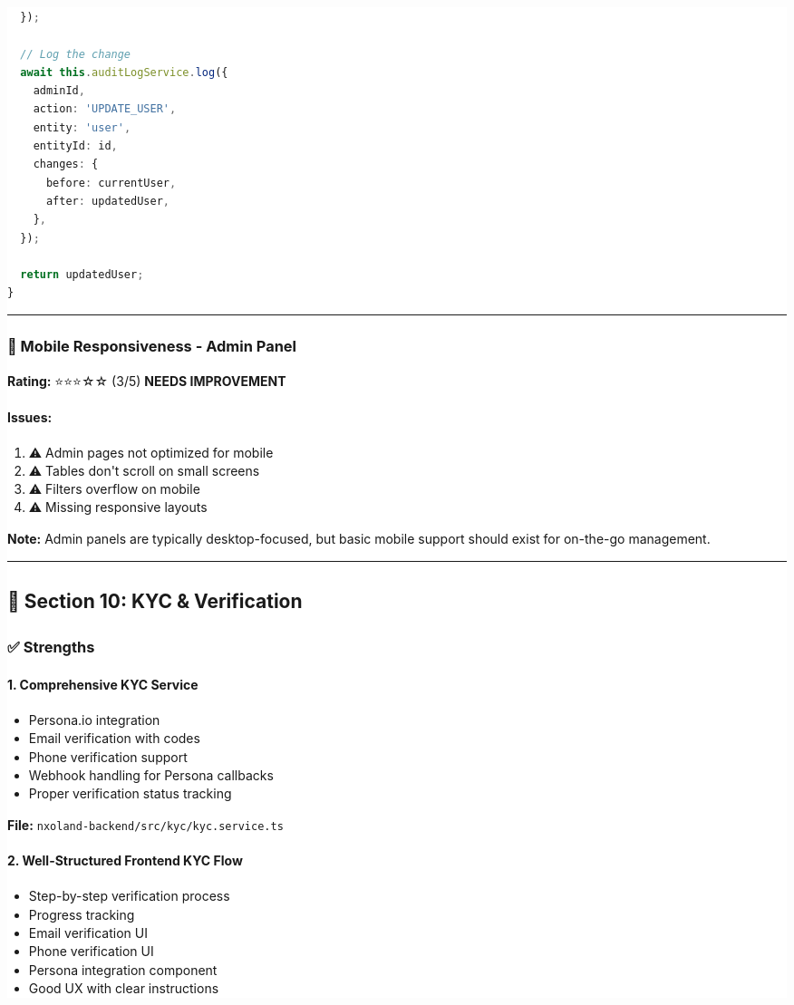 ```typescript
  });

  // Log the change
  await this.auditLogService.log({
    adminId,
    action: 'UPDATE_USER',
    entity: 'user',
    entityId: id,
    changes: {
      before: currentUser,
      after: updatedUser,
    },
  });

  return updatedUser;
}
```

---

### 📱 Mobile Responsiveness - Admin Panel

**Rating:** ⭐⭐⭐☆☆ (3/5) **NEEDS IMPROVEMENT**

#### Issues:
1. ⚠️ Admin pages not optimized for mobile
2. ⚠️ Tables don't scroll on small screens
3. ⚠️ Filters overflow on mobile
4. ⚠️ Missing responsive layouts

**Note:** Admin panels are typically desktop-focused, but basic mobile support should exist for on-the-go management.

---

## 🎯 Section 10: KYC & Verification

### ✅ Strengths

#### 1. **Comprehensive KYC Service**
- Persona.io integration
- Email verification with codes
- Phone verification support
- Webhook handling for Persona callbacks
- Proper verification status tracking

**File:** `nxoland-backend/src/kyc/kyc.service.ts`

#### 2. **Well-Structured Frontend KYC Flow**
- Step-by-step verification process
- Progress tracking
- Email verification UI
- Phone verification UI
- Persona integration component
- Good UX with clear instructions
